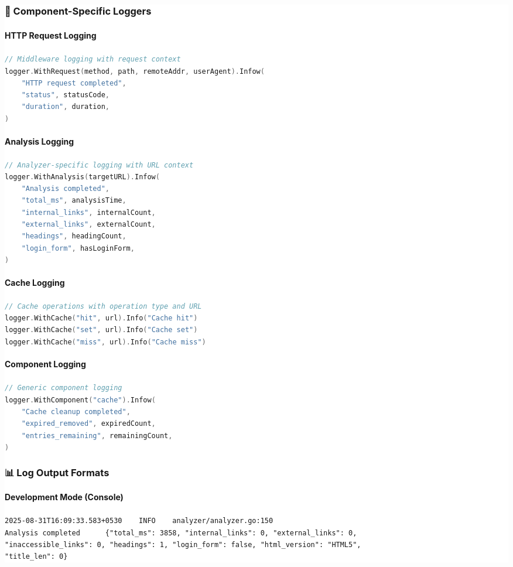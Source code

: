 ```go
```

### 🔧 Component-Specific Loggers

#### HTTP Request Logging
```go
// Middleware logging with request context
logger.WithRequest(method, path, remoteAddr, userAgent).Infow(
    "HTTP request completed",
    "status", statusCode,
    "duration", duration,
)
```

#### Analysis Logging
```go
// Analyzer-specific logging with URL context
logger.WithAnalysis(targetURL).Infow(
    "Analysis completed",
    "total_ms", analysisTime,
    "internal_links", internalCount,
    "external_links", externalCount,
    "headings", headingCount,
    "login_form", hasLoginForm,
)
```

#### Cache Logging
```go
// Cache operations with operation type and URL
logger.WithCache("hit", url).Info("Cache hit")
logger.WithCache("set", url).Info("Cache set")
logger.WithCache("miss", url).Info("Cache miss")
```

#### Component Logging
```go
// Generic component logging
logger.WithComponent("cache").Infow(
    "Cache cleanup completed",
    "expired_removed", expiredCount,
    "entries_remaining", remainingCount,
)
```

### 📊 Log Output Formats

#### Development Mode (Console)
```
2025-08-31T16:09:33.583+0530    INFO    analyzer/analyzer.go:150        
Analysis completed      {"total_ms": 3858, "internal_links": 0, "external_links": 0, 
"inaccessible_links": 0, "headings": 1, "login_form": false, "html_version": "HTML5", 
"title_len": 0}
```
